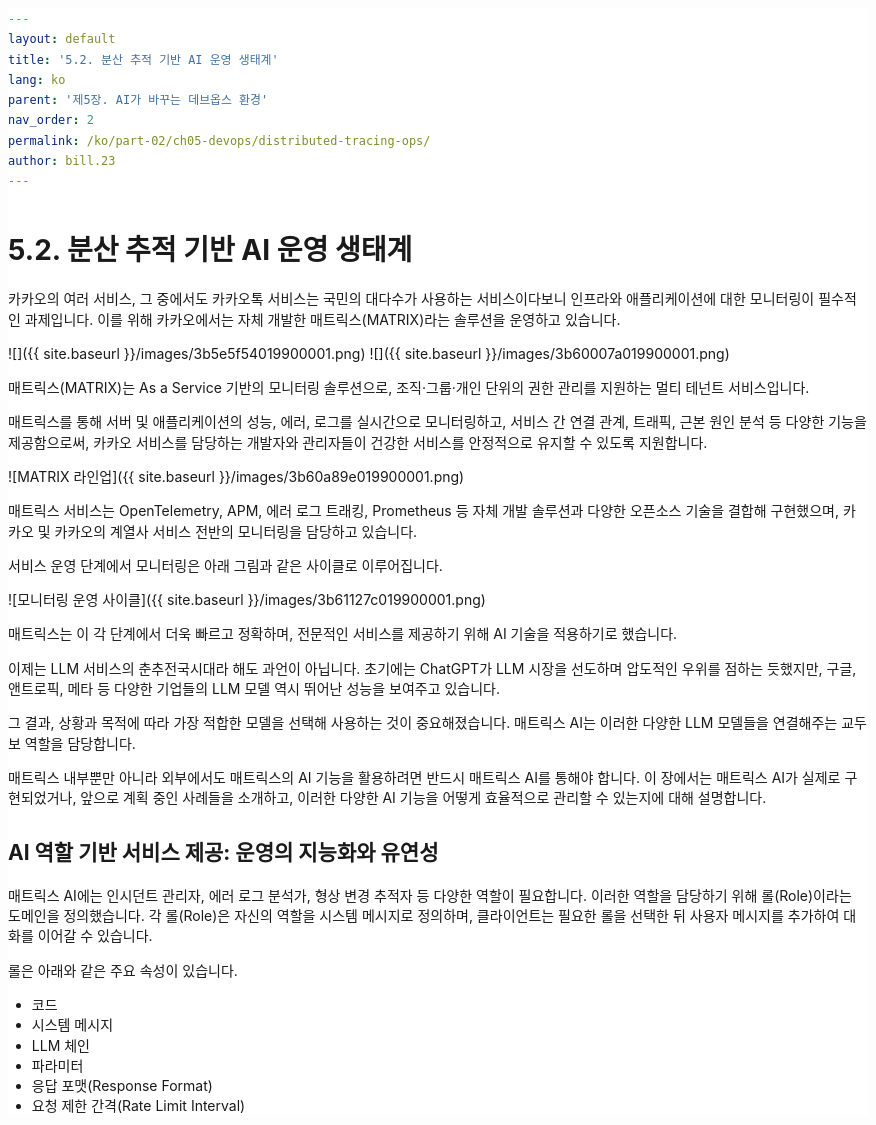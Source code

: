 ```yaml
---
layout: default
title: '5.2. 분산 추적 기반 AI 운영 생태계'
lang: ko
parent: '제5장. AI가 바꾸는 데브옵스 환경'
nav_order: 2
permalink: /ko/part-02/ch05-devops/distributed-tracing-ops/
author: bill.23
---
```


# 5.2. 분산 추적 기반 AI 운영 생태계

카카오의 여러 서비스, 그 중에서도 카카오톡 서비스는 국민의 대다수가 사용하는 서비스이다보니 인프라와 애플리케이션에 대한 모니터링이 필수적인 과제입니다. 이를 위해 카카오에서는 자체 개발한 매트릭스(MATRIX)라는 솔루션을 운영하고 있습니다.

![]({{ site.baseurl }}/images/3b5e5f54019900001.png)
![]({{ site.baseurl }}/images/3b60007a019900001.png)

매트릭스(MATRIX)는 As a Service 기반의 모니터링 솔루션으로, 조직·그룹·개인 단위의 권한 관리를 지원하는 멀티 테넌트 서비스입니다. 

매트릭스를 통해 서버 및 애플리케이션의 성능, 에러, 로그를 실시간으로 모니터링하고, 서비스 간 연결 관계, 트래픽, 근본 원인 분석 등 다양한 기능을 제공함으로써, 카카오 서비스를 담당하는 개발자와 관리자들이 건강한 서비스를 안정적으로 유지할 수 있도록 지원합니다.

![MATRIX 라인업]({{ site.baseurl }}/images/3b60a89e019900001.png)

매트릭스 서비스는 OpenTelemetry, APM, 에러 로그 트래킹, Prometheus 등 자체 개발 솔루션과 다양한 오픈소스 기술을 결합해 구현했으며, 카카오 및 카카오의 계열사 서비스 전반의 모니터링을 담당하고 있습니다.

서비스 운영 단계에서 모니터링은 아래 그림과 같은 사이클로 이루어집니다.

![모니터링 운영 사이클]({{ site.baseurl }}/images/3b61127c019900001.png)

매트릭스는 이 각 단계에서 더욱 빠르고 정확하며, 전문적인 서비스를 제공하기 위해 AI 기술을 적용하기로 했습니다.

이제는 LLM 서비스의 춘추전국시대라 해도 과언이 아닙니다. 초기에는 ChatGPT가 LLM 시장을 선도하며 압도적인 우위를 점하는 듯했지만, 구글, 앤트로픽, 메타 등 다양한 기업들의 LLM 모델 역시 뛰어난 성능을 보여주고 있습니다. 

그 결과, 상황과 목적에 따라 가장 적합한 모델을 선택해 사용하는 것이 중요해졌습니다. 매트릭스 AI는 이러한 다양한 LLM 모델들을 연결해주는 교두보 역할을 담당합니다.

매트릭스 내부뿐만 아니라 외부에서도 매트릭스의 AI 기능을 활용하려면 반드시 매트릭스 AI를 통해야 합니다. 이 장에서는 매트릭스 AI가 실제로 구현되었거나, 앞으로 계획 중인 사례들을 소개하고, 이러한 다양한 AI 기능을 어떻게 효율적으로 관리할 수 있는지에 대해 설명합니다.

## AI 역할 기반 서비스 제공: 운영의 지능화와 유연성

매트릭스 AI에는 인시던트 관리자, 에러 로그 분석가, 형상 변경 추적자 등 다양한 역할이 필요합니다. 이러한 역할을 담당하기 위해 롤(Role)이라는 도메인을 정의했습니다. 각 롤(Role)은 자신의 역할을 시스템 메시지로 정의하며, 클라이언트는 필요한 롤을 선택한 뒤 사용자 메시지를 추가하여 대화를 이어갈 수 있습니다.

롤은 아래와 같은 주요 속성이 있습니다.

- 코드
- 시스템 메시지
- LLM 체인
- 파라미터
- 응답 포맷(Response Format)
- 요청 제한 간격(Rate Limit Interval)

